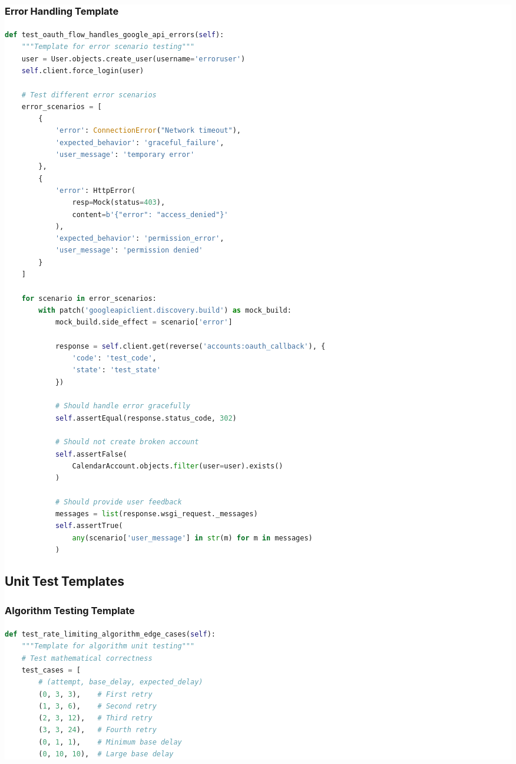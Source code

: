 ### Error Handling Template
```python
def test_oauth_flow_handles_google_api_errors(self):
    """Template for error scenario testing"""
    user = User.objects.create_user(username='erroruser')
    self.client.force_login(user)
    
    # Test different error scenarios
    error_scenarios = [
        {
            'error': ConnectionError("Network timeout"),
            'expected_behavior': 'graceful_failure',
            'user_message': 'temporary error'
        },
        {
            'error': HttpError(
                resp=Mock(status=403),
                content=b'{"error": "access_denied"}'
            ),
            'expected_behavior': 'permission_error',
            'user_message': 'permission denied'
        }
    ]
    
    for scenario in error_scenarios:
        with patch('googleapiclient.discovery.build') as mock_build:
            mock_build.side_effect = scenario['error']
            
            response = self.client.get(reverse('accounts:oauth_callback'), {
                'code': 'test_code',
                'state': 'test_state'
            })
            
            # Should handle error gracefully
            self.assertEqual(response.status_code, 302)
            
            # Should not create broken account
            self.assertFalse(
                CalendarAccount.objects.filter(user=user).exists()
            )
            
            # Should provide user feedback
            messages = list(response.wsgi_request._messages)
            self.assertTrue(
                any(scenario['user_message'] in str(m) for m in messages)
            )
```

## Unit Test Templates

### Algorithm Testing Template
```python
def test_rate_limiting_algorithm_edge_cases(self):
    """Template for algorithm unit testing"""
    # Test mathematical correctness
    test_cases = [
        # (attempt, base_delay, expected_delay)
        (0, 3, 3),    # First retry
        (1, 3, 6),    # Second retry
        (2, 3, 12),   # Third retry
        (3, 3, 24),   # Fourth retry
        (0, 1, 1),    # Minimum base delay
        (0, 10, 10),  # Large base delay
```